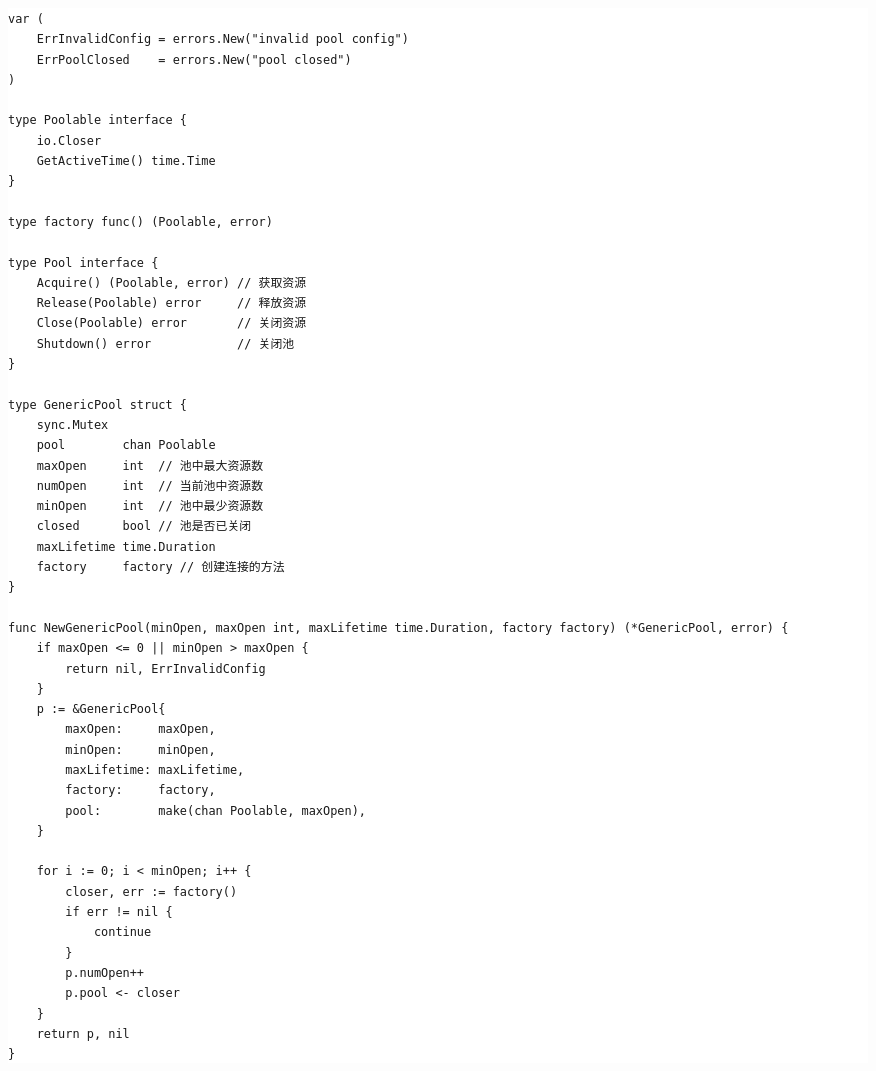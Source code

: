 	var (
		ErrInvalidConfig = errors.New("invalid pool config")
		ErrPoolClosed    = errors.New("pool closed")
	)
	
	type Poolable interface {
		io.Closer
		GetActiveTime() time.Time
	}
	
	type factory func() (Poolable, error)
	
	type Pool interface {
		Acquire() (Poolable, error) // 获取资源
		Release(Poolable) error     // 释放资源
		Close(Poolable) error       // 关闭资源
		Shutdown() error            // 关闭池
	}
	
	type GenericPool struct {
		sync.Mutex
		pool        chan Poolable
		maxOpen     int  // 池中最大资源数
		numOpen     int  // 当前池中资源数
		minOpen     int  // 池中最少资源数
		closed      bool // 池是否已关闭
		maxLifetime time.Duration
		factory     factory // 创建连接的方法
	}
	
	func NewGenericPool(minOpen, maxOpen int, maxLifetime time.Duration, factory factory) (*GenericPool, error) {
		if maxOpen <= 0 || minOpen > maxOpen {
			return nil, ErrInvalidConfig
		}
		p := &GenericPool{
			maxOpen:     maxOpen,
			minOpen:     minOpen,
			maxLifetime: maxLifetime,
			factory:     factory,
			pool:        make(chan Poolable, maxOpen),
		}
	
		for i := 0; i < minOpen; i++ {
			closer, err := factory()
			if err != nil {
				continue
			}
			p.numOpen++
			p.pool <- closer
		}
		return p, nil
	}
	
